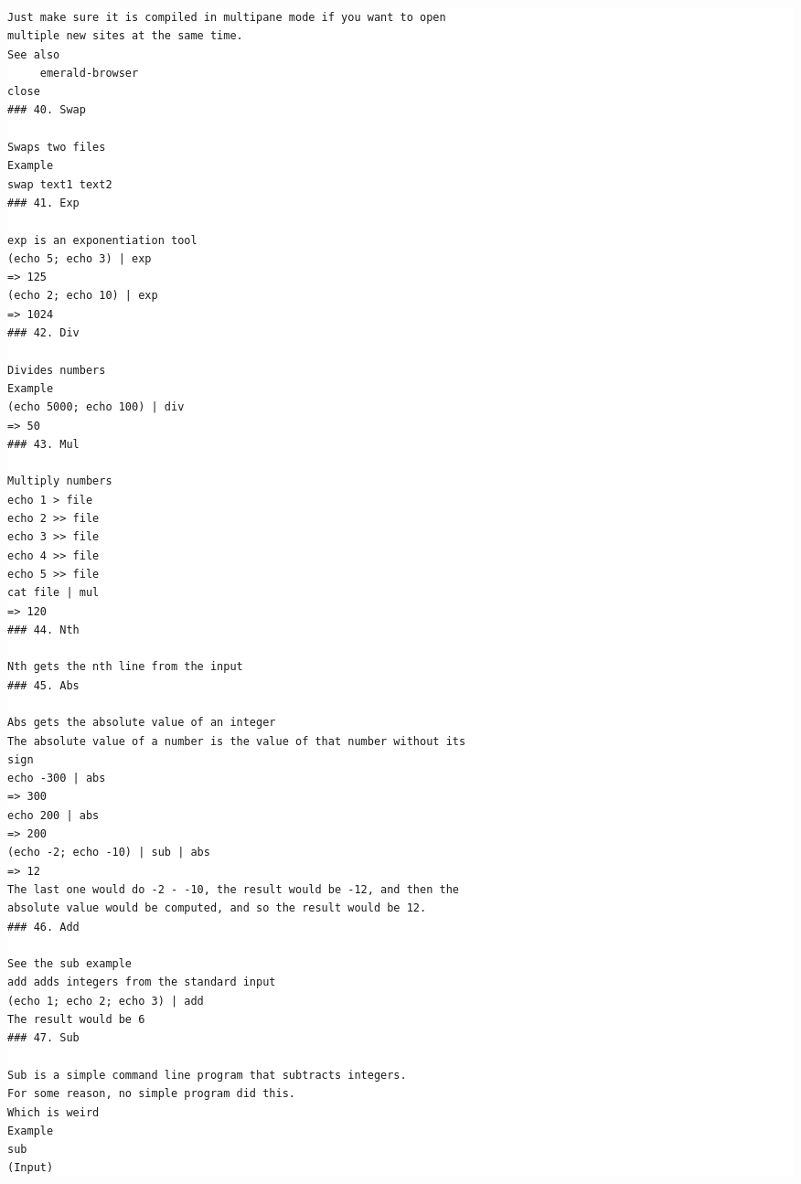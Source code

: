    ~~~~~~~~~~~~~~~~~~~~~~~~~~~~~~~~~~~~~~~~~~~~~~~~~~~~  
   Just make sure it is compiled in multipane mode if you want to open  
   multiple new sites at the same time.  
   See also  
        emerald-browser  
   close  
   ### 40. Swap  
  
   Swaps two files  
   Example  
   swap text1 text2  
   ### 41. Exp  
  
   exp is an exponentiation tool  
   (echo 5; echo 3) | exp  
   => 125  
   (echo 2; echo 10) | exp  
   => 1024  
   ### 42. Div  
  
   Divides numbers  
   Example  
   (echo 5000; echo 100) | div  
   => 50  
   ### 43. Mul  
  
   Multiply numbers  
   echo 1 > file  
   echo 2 >> file  
   echo 3 >> file  
   echo 4 >> file  
   echo 5 >> file  
   cat file | mul  
   => 120  
   ### 44. Nth  
  
   Nth gets the nth line from the input  
   ### 45. Abs  
  
   Abs gets the absolute value of an integer  
   The absolute value of a number is the value of that number without its  
   sign  
   echo -300 | abs  
   => 300  
   echo 200 | abs  
   => 200  
   (echo -2; echo -10) | sub | abs  
   => 12  
   The last one would do -2 - -10, the result would be -12, and then the  
   absolute value would be computed, and so the result would be 12.  
   ### 46. Add  
  
   See the sub example  
   add adds integers from the standard input  
   (echo 1; echo 2; echo 3) | add  
   The result would be 6  
   ### 47. Sub  
  
   Sub is a simple command line program that subtracts integers.  
   For some reason, no simple program did this.  
   Which is weird  
   Example  
   sub  
   (Input)  
   ~~~~~~~~~~~~~~~~~~~~~~~~~~~~~~~~~~~~~~~~~~~~~~~~~~~~